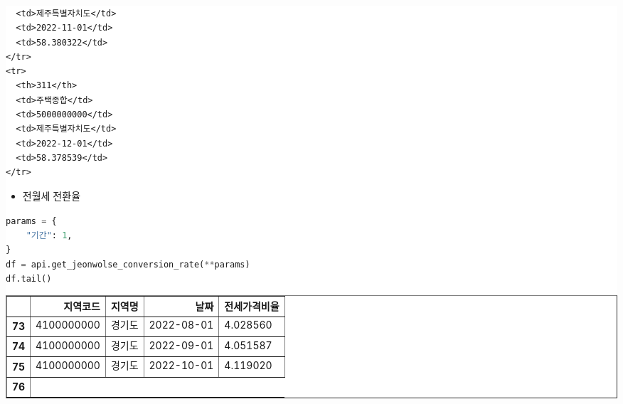       <td>제주특별자치도</td>
      <td>2022-11-01</td>
      <td>58.380322</td>
    </tr>
    <tr>
      <th>311</th>
      <td>주택종합</td>
      <td>5000000000</td>
      <td>제주특별자치도</td>
      <td>2022-12-01</td>
      <td>58.378539</td>
    </tr>
  </tbody>
</table>
</div>



- 전월세 전환율


```python
params = {
    "기간": 1,
}
df = api.get_jeonwolse_conversion_rate(**params)
df.tail()
```




<div>

<table border="1" class="dataframe">
  <thead>
    <tr style="text-align: right;">
      <th></th>
      <th>지역코드</th>
      <th>지역명</th>
      <th>날짜</th>
      <th>전세가격비율</th>
    </tr>
  </thead>
  <tbody>
    <tr>
      <th>73</th>
      <td>4100000000</td>
      <td>경기도</td>
      <td>2022-08-01</td>
      <td>4.028560</td>
    </tr>
    <tr>
      <th>74</th>
      <td>4100000000</td>
      <td>경기도</td>
      <td>2022-09-01</td>
      <td>4.051587</td>
    </tr>
    <tr>
      <th>75</th>
      <td>4100000000</td>
      <td>경기도</td>
      <td>2022-10-01</td>
      <td>4.119020</td>
    </tr>
    <tr>
      <th>76</th>
